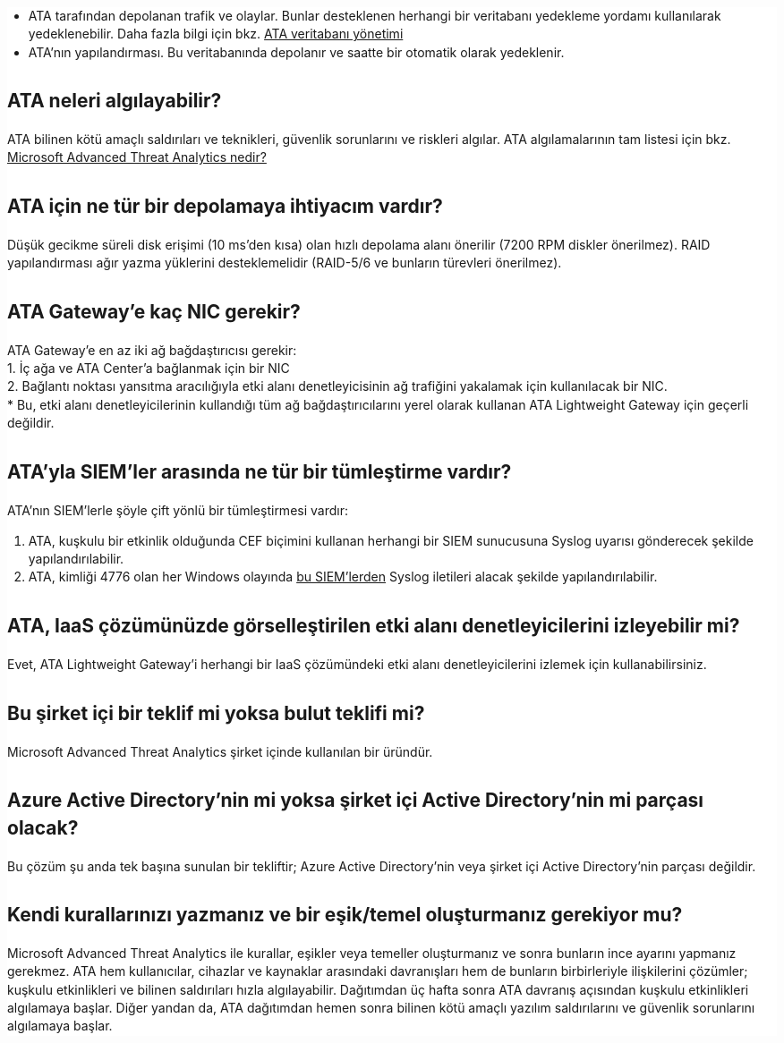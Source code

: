 -   ATA tarafından depolanan trafik ve olaylar. Bunlar desteklenen herhangi bir veritabanı yedekleme yordamı kullanılarak yedeklenebilir. Daha fazla bilgi için bkz. [ATA veritabanı yönetimi](/advanced-threat-analytics/deploy-use/ata-database-management) 
-   ATA’nın yapılandırması. Bu veritabanında depolanır ve saatte bir otomatik olarak yedeklenir. 

## ATA neleri algılayabilir?
ATA bilinen kötü amaçlı saldırıları ve teknikleri, güvenlik sorunlarını ve riskleri algılar.
ATA algılamalarının tam listesi için bkz. [Microsoft Advanced Threat Analytics nedir?](what-is-ata.md)

## ATA için ne tür bir depolamaya ihtiyacım vardır?
Düşük gecikme süreli disk erişimi (10 ms’den kısa) olan hızlı depolama alanı önerilir (7200 RPM diskler önerilmez). RAID yapılandırması ağır yazma yüklerini desteklemelidir (RAID-5/6 ve bunların türevleri önerilmez).

## ATA Gateway’e kaç NIC gerekir?
ATA Gateway’e en az iki ağ bağdaştırıcısı gerekir:<br>1. İç ağa ve ATA Center’a bağlanmak için bir NIC<br>2. Bağlantı noktası yansıtma aracılığıyla etki alanı denetleyicisinin ağ trafiğini yakalamak için kullanılacak bir NIC.<br>* Bu, etki alanı denetleyicilerinin kullandığı tüm ağ bağdaştırıcılarını yerel olarak kullanan ATA Lightweight Gateway için geçerli değildir.

## ATA’yla SIEM’ler arasında ne tür bir tümleştirme vardır?
ATA’nın SIEM’lerle şöyle çift yönlü bir tümleştirmesi vardır:

1. ATA, kuşkulu bir etkinlik olduğunda CEF biçimini kullanan herhangi bir SIEM sunucusuna Syslog uyarısı gönderecek şekilde yapılandırılabilir.
2. ATA, kimliği 4776 olan her Windows olayında [bu SIEM’lerden](/advanced-threat-analytics/deploy-use/configure-event-collection#siem-support) Syslog iletileri alacak şekilde yapılandırılabilir.

## ATA, IaaS çözümünüzde görselleştirilen etki alanı denetleyicilerini izleyebilir mi?

Evet, ATA Lightweight Gateway’i herhangi bir IaaS çözümündeki etki alanı denetleyicilerini izlemek için kullanabilirsiniz.

## Bu şirket içi bir teklif mi yoksa bulut teklifi mi?
Microsoft Advanced Threat Analytics şirket içinde kullanılan bir üründür.

## Azure Active Directory’nin mi yoksa şirket içi Active Directory’nin mi parçası olacak?
Bu çözüm şu anda tek başına sunulan bir tekliftir; Azure Active Directory’nin veya şirket içi Active Directory’nin parçası değildir.

## Kendi kurallarınızı yazmanız ve bir eşik/temel oluşturmanız gerekiyor mu?
Microsoft Advanced Threat Analytics ile kurallar, eşikler veya temeller oluşturmanız ve sonra bunların ince ayarını yapmanız gerekmez. ATA hem kullanıcılar, cihazlar ve kaynaklar arasındaki davranışları hem de bunların birbirleriyle ilişkilerini çözümler; kuşkulu etkinlikleri ve bilinen saldırıları hızla algılayabilir. Dağıtımdan üç hafta sonra ATA davranış açısından kuşkulu etkinlikleri algılamaya başlar. Diğer yandan da, ATA dağıtımdan hemen sonra bilinen kötü amaçlı yazılım saldırılarını ve güvenlik sorunlarını algılamaya başlar.
